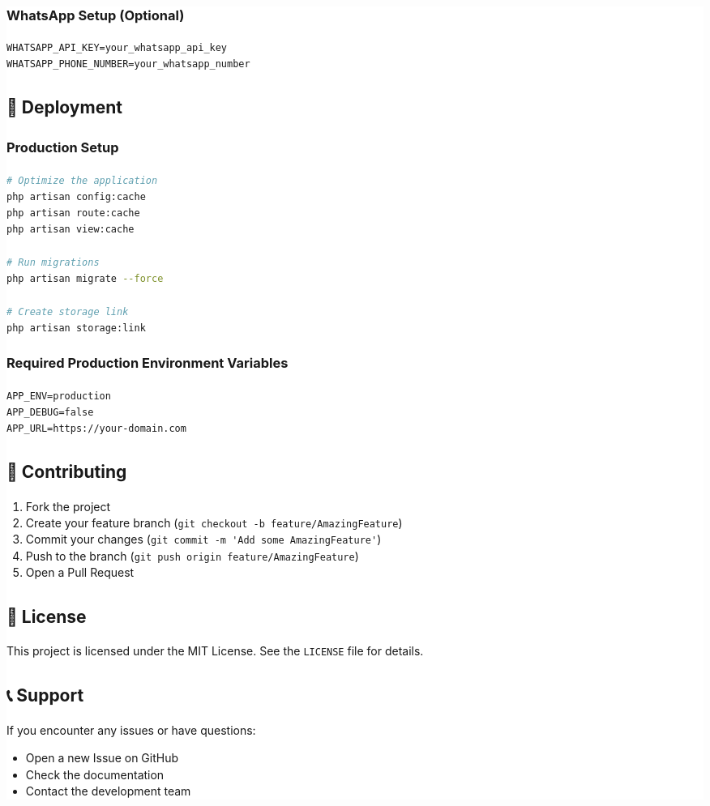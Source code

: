 ### WhatsApp Setup (Optional)

```env
WHATSAPP_API_KEY=your_whatsapp_api_key
WHATSAPP_PHONE_NUMBER=your_whatsapp_number
```

## 🚀 Deployment

### Production Setup

```bash
# Optimize the application
php artisan config:cache
php artisan route:cache
php artisan view:cache

# Run migrations
php artisan migrate --force

# Create storage link
php artisan storage:link
```

### Required Production Environment Variables

```env
APP_ENV=production
APP_DEBUG=false
APP_URL=https://your-domain.com
```

## 🤝 Contributing

1. Fork the project
2. Create your feature branch (`git checkout -b feature/AmazingFeature`)
3. Commit your changes (`git commit -m 'Add some AmazingFeature'`)
4. Push to the branch (`git push origin feature/AmazingFeature`)
5. Open a Pull Request

## 📄 License

This project is licensed under the MIT License. See the `LICENSE` file for details.

## 📞 Support

If you encounter any issues or have questions:

- Open a new Issue on GitHub
- Check the documentation
- Contact the development team
